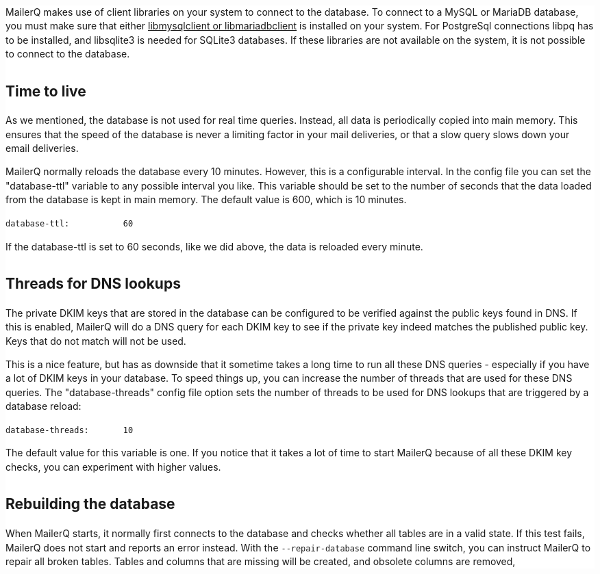 MailerQ makes use of client libraries on your system to connect to the
database. To connect to a MySQL or MariaDB database, you must make sure that either
[libmysqlclient or libmariadbclient](system-dependencies) is installed on your system. For
PostgreSql connections libpq has to be installed, and libsqlite3 is needed
for SQLite3 databases. If these libraries are not available on the system,
it is not possible to connect to the database.


## Time to live

As we mentioned, the database is not used for real time queries. Instead, all data
is periodically copied into main memory. This ensures that the speed of the
database is never a limiting factor in your mail deliveries, or that a slow
query slows down your email deliveries.

MailerQ normally reloads the database every 10 minutes. However, this is
a configurable interval. In the config file you can set the "database-ttl"
variable to any possible interval you like. This variable should be set to
the number of seconds that the data loaded from the database is kept in
main memory. The default value is 600, which is 10 minutes.

````
database-ttl:           60
````

If the database-ttl is set to 60 seconds, like we did above, the data is reloaded
every minute.


## Threads for DNS lookups

The private DKIM keys that are stored in the database can be configured to be
verified against the public keys found in DNS. If this is enabled, MailerQ will
do a DNS query for each DKIM key to see if the private key indeed matches the
published public key. Keys that do not match will not be used.

This is a nice feature, but has as downside that it sometime takes a long time
to run all these DNS queries - especially if you have a lot of DKIM keys in your
database. To speed things up, you can increase the number of threads that are
used for these DNS queries. The "database-threads" config file option sets
the number of threads to be used for DNS lookups that are triggered by a
database reload:

````
database-threads:       10
````

The default value for this variable is one. If you notice that it takes a lot
of time to start MailerQ because of all these DKIM key checks, you can
experiment with higher values.


## Rebuilding the database

When MailerQ starts, it normally first connects to the database and checks whether
all tables are in a valid state. If this test fails, MailerQ does not start and
reports an error instead. With the `--repair-database` command line switch,
you can instruct MailerQ to repair all broken tables. Tables and columns that
are missing will be created, and obsolete columns are removed,
